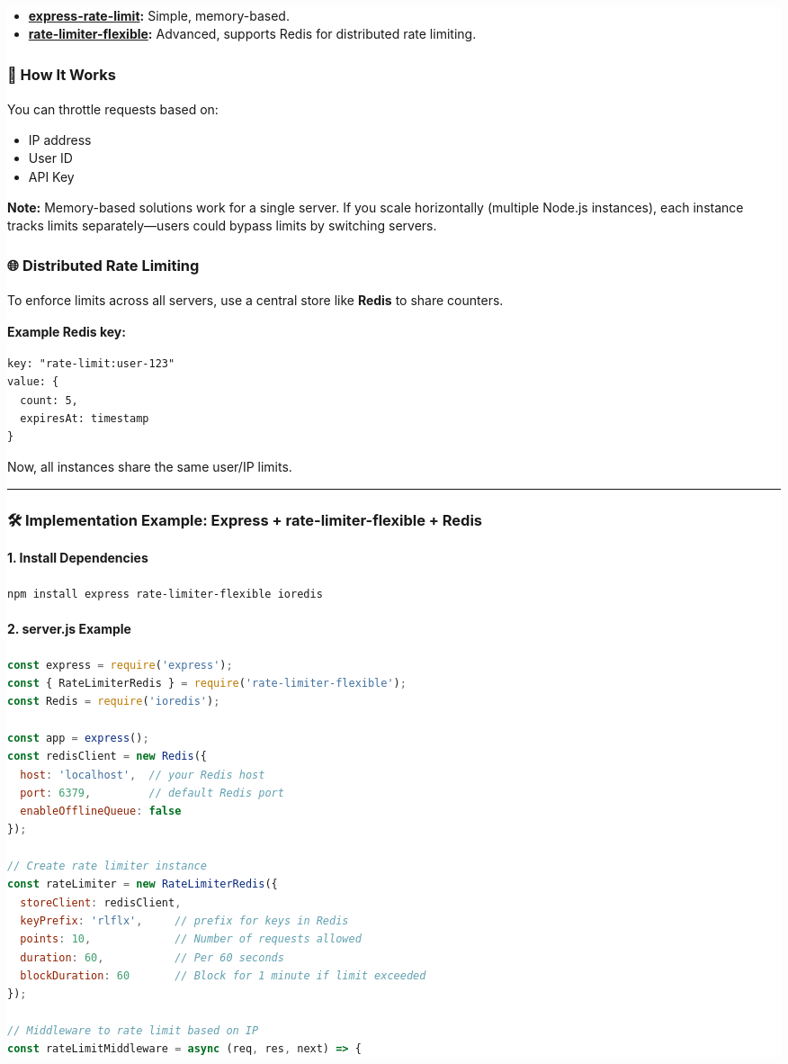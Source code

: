 - **[express-rate-limit](https://www.npmjs.com/package/express-rate-limit):** Simple, memory-based.
- **[rate-limiter-flexible](https://www.npmjs.com/package/rate-limiter-flexible):** Advanced, supports Redis for distributed rate limiting.

### 🧩 How It Works

You can throttle requests based on:

- IP address
- User ID
- API Key

**Note:** Memory-based solutions work for a single server. If you scale horizontally (multiple Node.js instances), each instance tracks limits separately—users could bypass limits by switching servers.

### 🌐 Distributed Rate Limiting

To enforce limits across all servers, use a central store like **Redis** to share counters.

**Example Redis key:**

```
key: "rate-limit:user-123"
value: {
  count: 5,
  expiresAt: timestamp
}
```

Now, all instances share the same user/IP limits.

---

### 🛠️ Implementation Example: Express + rate-limiter-flexible + Redis

#### 1. **Install Dependencies**

```bash
npm install express rate-limiter-flexible ioredis
```

#### 2. **server.js Example**

```javascript
const express = require('express');
const { RateLimiterRedis } = require('rate-limiter-flexible');
const Redis = require('ioredis');

const app = express();
const redisClient = new Redis({
  host: 'localhost',  // your Redis host
  port: 6379,         // default Redis port
  enableOfflineQueue: false
});

// Create rate limiter instance
const rateLimiter = new RateLimiterRedis({
  storeClient: redisClient,
  keyPrefix: 'rlflx',     // prefix for keys in Redis
  points: 10,             // Number of requests allowed
  duration: 60,           // Per 60 seconds
  blockDuration: 60       // Block for 1 minute if limit exceeded
});

// Middleware to rate limit based on IP
const rateLimitMiddleware = async (req, res, next) => {
```